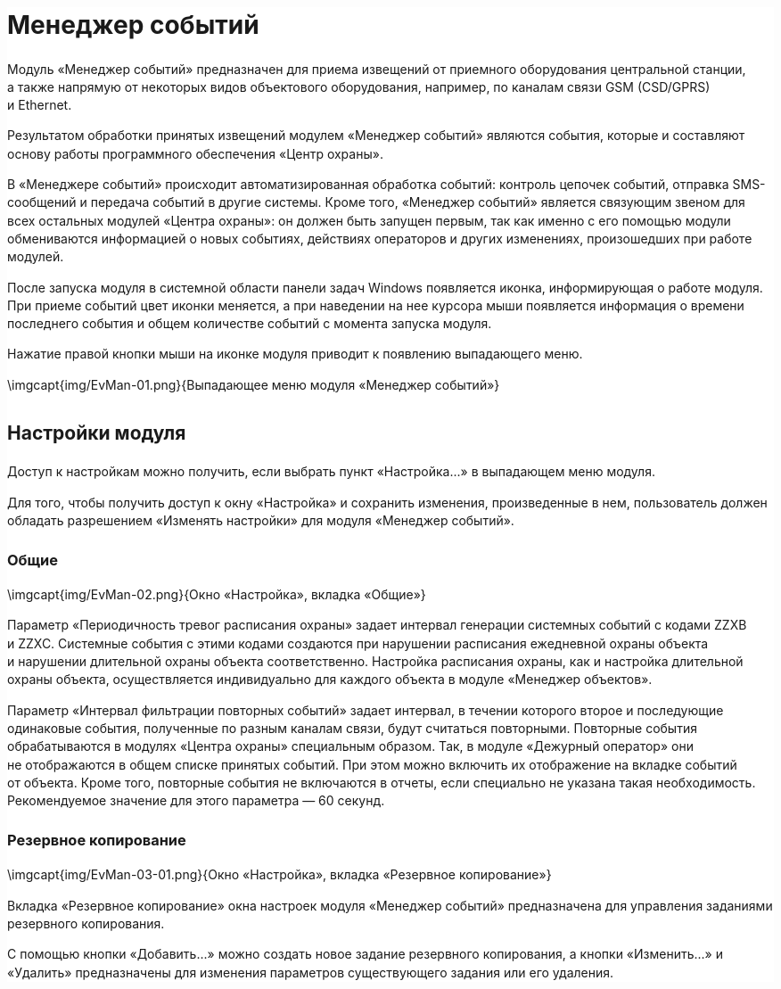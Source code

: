 # Менеджер событий

Модуль «Менеджер событий» предназначен для приема извещений от приемного оборудования центральной станции, а также напрямую от некоторых видов объектового оборудования, например, по каналам связи GSM (CSD/GPRS) и Ethernet.

Результатом обработки принятых извещений модулем «Менеджер событий» являются события, которые и составляют основу работы программного обеспечения «Центр охраны».

В «Менеджере событий» происходит автоматизированная обработка событий: контроль цепочек событий, отправка SMS-сообщений и передача событий в другие системы.
Кроме того, «Менеджер событий» является связующим звеном для всех остальных модулей «Центра охраны»: он должен быть запущен первым, так как именно с его помощью модули обмениваются информацией о новых событиях, действиях операторов и других изменениях, произошедших при работе модулей.

После запуска модуля в системной области панели задач Windows появляется иконка, информирующая о работе модуля. При приеме событий цвет иконки меняется, а при наведении на нее курсора мыши появляется информация о времени последнего события и общем количестве событий с момента запуска модуля.

Нажатие правой кнопки мыши на иконке модуля приводит к появлению выпадающего меню. 

\imgcapt{img/EvMan-01.png}{Выпадающее меню модуля «Менеджер событий»}

## Настройки модуля

Доступ к настройкам можно получить, если выбрать пункт «Настройка...» в выпадающем меню модуля.

Для того, чтобы получить доступ к окну «Настройка» и сохранить изменения, произведенные в нем, пользователь должен обладать разрешением «Изменять настройки» для модуля «Менеджер событий».

### Общие

\imgcapt{img/EvMan-02.png}{Окно «Настройка», вкладка «Общие»}

Параметр «Периодичность тревог расписания охраны» задает интервал генерации системных событий с кодами ZZXB и ZZXC. Системные события с этими кодами создаются при нарушении расписания ежедневной охраны объекта и нарушении длительной охраны объекта соответственно. Настройка расписания охраны, как и настройка длительной охраны объекта, осуществляется индивидуально для каждого объекта в модуле «Менеджер объектов».

Параметр «Интервал фильтрации повторных событий» задает интервал, в течении которого второе и последующие одинаковые события, полученные по разным каналам связи, будут считаться повторными. Повторные события обрабатываются в модулях «Центра охраны» специальным образом. Так, в модуле «Дежурный оператор» они не отображаются в общем списке принятых событий. При этом можно включить их отображение на вкладке событий от объекта. Кроме того, повторные события не включаются в отчеты, если специально не указана такая необходимость. Рекомендуемое значение для этого параметра — 60 секунд.

### Резервное копирование

\imgcapt{img/EvMan-03-01.png}{Окно «Настройка», вкладка «Резервное копирование»}

Вкладка «Резервное копирование» окна настроек модуля «Менеджер событий» предназначена для управления заданиями резервного копирования. 

С помощью кнопки «Добавить...» можно создать новое задание резервного копирования, а кнопки «Изменить...» и «Удалить» предназначены для изменения параметров существующего задания или его удаления.
